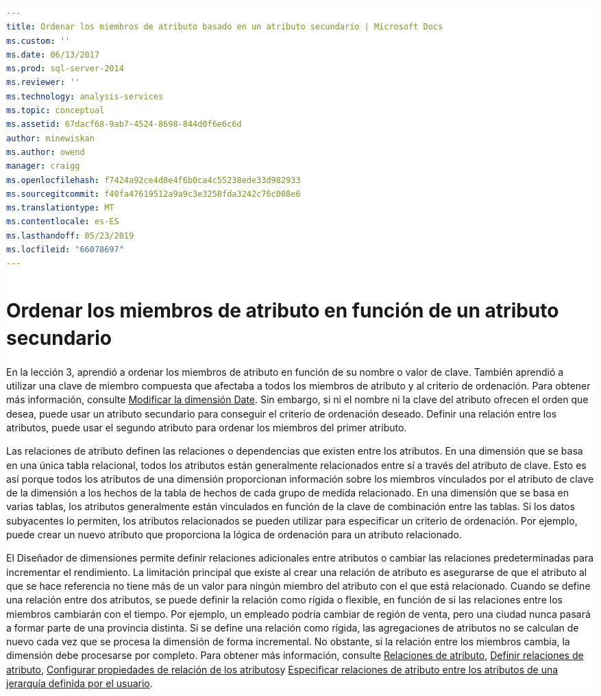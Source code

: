 ```yaml
---
title: Ordenar los miembros de atributo basado en un atributo secundario | Microsoft Docs
ms.custom: ''
ms.date: 06/13/2017
ms.prod: sql-server-2014
ms.reviewer: ''
ms.technology: analysis-services
ms.topic: conceptual
ms.assetid: 67dacf68-9ab7-4524-8698-844d0f6e6c6d
author: minewiskan
ms.author: owend
manager: craigg
ms.openlocfilehash: f7424a92ce4d8e4f6b0ca4c55238ede33d982933
ms.sourcegitcommit: f40fa47619512a9a9c3e3258fda3242c76c008e6
ms.translationtype: MT
ms.contentlocale: es-ES
ms.lasthandoff: 05/23/2019
ms.locfileid: "66078697"
---
```

# <a name="sorting-attribute-members-based-on-a-secondary-attribute"></a>Ordenar los miembros de atributo en función de un atributo secundario
  En la lección 3, aprendió a ordenar los miembros de atributo en función de su nombre o valor de clave. También aprendió a utilizar una clave de miembro compuesta que afectaba a todos los miembros de atributo y al criterio de ordenación. Para obtener más información, consulte [Modificar la dimensión Date](../analysis-services/lesson-3-4-modifying-the-date-dimension.md). Sin embargo, si ni el nombre ni la clave del atributo ofrecen el orden que desea, puede usar un atributo secundario para conseguir el criterio de ordenación deseado. Definir una relación entre los atributos, puede usar el segundo atributo para ordenar los miembros del primer atributo.  
  
 Las relaciones de atributo definen las relaciones o dependencias que existen entre los atributos. En una dimensión que se basa en una única tabla relacional, todos los atributos están generalmente relacionados entre sí a través del atributo de clave. Esto es así porque todos los atributos de una dimensión proporcionan información sobre los miembros vinculados por el atributo de clave de la dimensión a los hechos de la tabla de hechos de cada grupo de medida relacionado. En una dimensión que se basa en varias tablas, los atributos generalmente están vinculados en función de la clave de combinación entre las tablas. Si los datos subyacentes lo permiten, los atributos relacionados se pueden utilizar para especificar un criterio de ordenación. Por ejemplo, puede crear un nuevo atributo que proporciona la lógica de ordenación para un atributo relacionado.  
  
 El Diseñador de dimensiones permite definir relaciones adicionales entre atributos o cambiar las relaciones predeterminadas para incrementar el rendimiento. La limitación principal que existe al crear una relación de atributo es asegurarse de que el atributo al que se hace referencia no tiene más de un valor para ningún miembro del atributo con el que está relacionado. Cuando se define una relación entre dos atributos, se puede definir la relación como rígida o flexible, en función de si las relaciones entre los miembros cambiarán con el tiempo. Por ejemplo, un empleado podría cambiar de región de venta, pero una ciudad nunca pasará a formar parte de una provincia distinta. Si se define una relación como rígida, las agregaciones de atributos no se calculan de nuevo cada vez que se procesa la dimensión de forma incremental. No obstante, si la relación entre los miembros cambia, la dimensión debe procesarse por completo. Para obtener más información, consulte [Relaciones de atributo](multidimensional-models-olap-logical-dimension-objects/attribute-relationships.md), [Definir relaciones de atributo](multidimensional-models/attribute-relationships-define.md), [Configurar propiedades de relación de los atributos](multidimensional-models/attribute-relationships-configure-attribute-properties.md)y [Especificar relaciones de atributo entre los atributos de una jerarquía definida por el usuario](4-6-specifying-attribute-relationships-in-user-defined-hierarchy.md).  
  